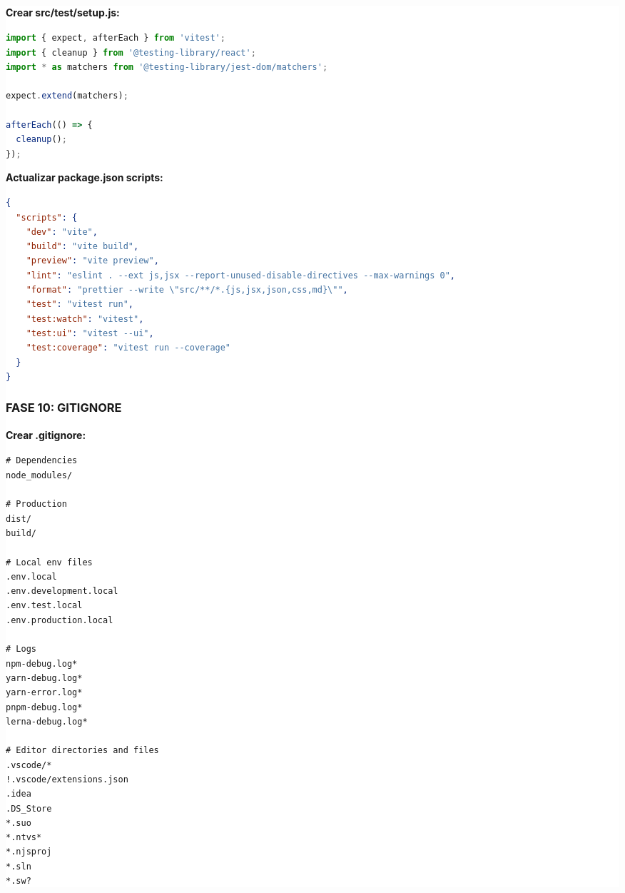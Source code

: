 **Crear src/test/setup.js:**
```javascript
import { expect, afterEach } from 'vitest';
import { cleanup } from '@testing-library/react';
import * as matchers from '@testing-library/jest-dom/matchers';

expect.extend(matchers);

afterEach(() => {
  cleanup();
});
```

**Actualizar package.json scripts:**
```json
{
  "scripts": {
    "dev": "vite",
    "build": "vite build",
    "preview": "vite preview",
    "lint": "eslint . --ext js,jsx --report-unused-disable-directives --max-warnings 0",
    "format": "prettier --write \"src/**/*.{js,jsx,json,css,md}\"",
    "test": "vitest run",
    "test:watch": "vitest",
    "test:ui": "vitest --ui",
    "test:coverage": "vitest run --coverage"
  }
}
```

### FASE 10: GITIGNORE

**Crear .gitignore:**
```gitignore
# Dependencies
node_modules/

# Production
dist/
build/

# Local env files
.env.local
.env.development.local
.env.test.local
.env.production.local

# Logs
npm-debug.log*
yarn-debug.log*
yarn-error.log*
pnpm-debug.log*
lerna-debug.log*

# Editor directories and files
.vscode/*
!.vscode/extensions.json
.idea
.DS_Store
*.suo
*.ntvs*
*.njsproj
*.sln
*.sw?

```